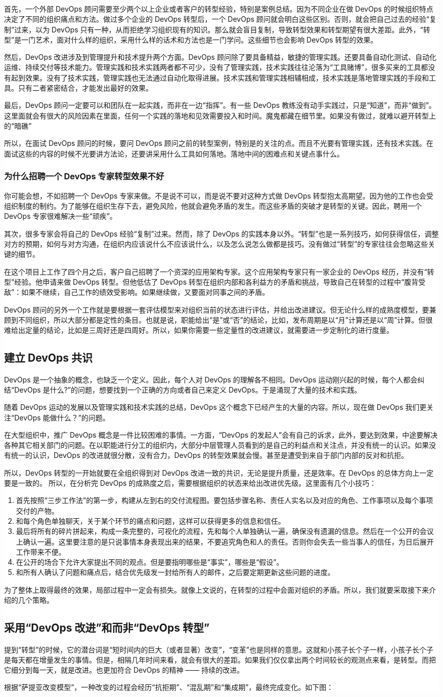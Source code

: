 首先，一个外部 DevOps 顾问需要至少两个以上企业或者客户的转型经验，特别是案例总结。因为不同企业在做 DevOps 的时候组织特点决定了不同的组织痛点和方法。做过多个企业的 DevOps 转型后，一个 DevOps 顾问就会明白这些区别。否则，就会把自己过去的经验“复制”过来，以为 DevOps 只有一种，从而拒绝学习组织现有的知识。那么就会盲目复制，导致转型效果和转型期望有很大差距。此外，“转型”是一门艺术，面对什么样的组织，采用什么样的话术和方法也是一门学问。这些细节也会影响 DevOps 转型的效果。

然后，DevOps 改进涉及到管理提升和技术提升两个方面。DevOps 顾问除了要具备精益，敏捷的管理实践。还要具备自动化测试、自动化运维、持续交付等技术能力。管理实践和技术实践两者都不可少，没有了管理实践，技术实践往往沦落为“工具赌博”，很多买来的工具都没有起到效果。没有了技术实践，管理实践也无法通过自动化取得进展。技术实践和管理实践相辅相成，技术实践是落地管理实践的手段和工具。只有二者紧密结合，才能发出最好的效果。

最后，DevOps 顾问一定要可以和团队在一起实践，而非在一边“指挥”。有一些 DevOps 教练没有动手实践过，只是“知道”，而非“做到”。这里面就会有很大的风险因素在里面，任何一个实践的落地和见效需要投入和时间。魔鬼都藏在细节里。如果没有做过，就难以避开转型上的“暗礁”

所以，在面试 DevOps 顾问的时候，要问 DevOps 顾问之前的转型案例，特别是的关注的点。而且不光要有管理实践，还有技术实践。在面试这些的内容的时候不光要讲方法论，还要讲采用什么工具如何落地。落地中间的困难点和关键点事什么。

### 为什么招聘一个 DevOps 专家转型效果不好

你可能会想，不如招聘一个 DevOps 专家来做。不是说不可以，而是说不要对这种方式做 DevOps 转型抱太高期望。因为他的工作也会受组织制度的制约。为了能够在组织生存下去，避免风险，他就会避免矛盾的发生。而这些矛盾的突破才是转型的关键。因此，聘用一个 DevOps 专家很难解决一些“顽疾”。

其次，很多专家会将自己的 DevOps 经验“复制”过来。然而，除了 DevOps 的实践本身以外。“转型”也是一系列技巧，如何获得信任，调整对方的预期，如何与对方沟通，在组织内应该说什么不应该说什么，以及怎么说怎么做都是技巧。没有做过“转型”的专家往往会忽略这些关键的细节。

在这个项目上工作了四个月之后，客户自己招聘了一个资深的应用架构专家。这个应用架构专家只有一家企业的 DevOps 经历，并没有“转型”经验。他申请来做 DevOps 转型。但他低估了 DevOps 转型在组织内部和各利益方的矛盾和挑战，导致自己在转型的过程中“腹背受敌”：如果不继续，自己工作的绩效受影响。如果继续做，又要面对同事之间的矛盾。

DevOps 顾问的另外一个工作就是要根据一套评估模型来对组织当前的状态进行评估，并给出改进建议。但无论什么样的成熟度模型，要兼顾到不同组织，所以大部分都是定性的条目。也就是说，职能给出“是”或“否”的结论，比如，发布周期是以“月”计算还是以“周”计算。但很难给出定量的结论，比如是三周好还是四周好。所以，如果你需要一些定量性的改进建议，就需要进一步定制化的进行度量。

## 建立 DevOps 共识

DevOps 是一个抽象的概念，也缺乏一个定义。因此，每个人对 DevOps 的理解各不相同。DevOps 运动刚兴起的时候，每个人都会纠结“DevOps 是什么?”的问题，想要找到一个正确的方向或者自己来定义 DevOps。于是涌现了大量的技术和实践。

随着 DevOps 运动的发展以及管理实践和技术实践的总结，DevOps 这个概念下已经产生的大量的内容。所以，现在做 DevOps 我们更关注“DevOps 能做什么？”的问题。

在大型组织中，推广 DevOps 概念是一件比较困难的事情。一方面，“DevOps 的发起人”会有自己的诉求，此外，要达到效果，中途要解决各种其它相关部门的问题。在以职能进行分工的组织内，大部分中层管理人员看到的是自己的利益点和关注点，并没有统一的认识。如果没有统一的认识，DevOps 的改进就很分散，没有合力，DevOps 的转型效果就会慢。甚至是遭受到来自于部门内部的反对和抗拒。

所以，DevOps 转型的一开始就要在全组织得到对 DevOps 改进一致的共识，无论是提升质量，还是效率。在 DevOps 的总体方向上一定要是一致的。 所以，在分析完 DevOps 的成熟度之后，需要根据组织的状态来给出改进优先级。这里面有几个小技巧：

1. 首先按照“三步工作法”的第一步，构建从左到右的交付流程图。要包括步骤名称、责任人实名以及对应的角色、工作事项以及每个事项交付的产物。
2. 和每个角色单独聊天，关于某个环节的痛点和问题，这样可以获得更多的信息和信任。
3. 最后将所有的碎片拼起来，构成一条完整的，可视化的流程，先和每个人单独确认一遍，确保没有遗漏的信息。然后在一个公开的会议上确认一遍。这里要注意的是只说事情本身表现出来的结果，不要追究角色和人的责任。否则你会失去一些当事人的信任，为日后展开工作带来不便。
4. 在公开的场合下允许大家提出不同的观点。但是要指明哪些是“事实”，哪些是“假设”。
5. 和所有人确认了问题和痛点后，结合优先级发一封给所有人的邮件，之后要定期更新这些问题的进度。

为了整体上取得最终的效果，局部过程中一定会有损失。就像上文说的，在转型的过程中会面对组织的矛盾。所以，我们就要采取接下来介绍的几个策略。

## 采用“DevOps 改进”和而非“DevOps 转型”

提到“转型”的时候，它的潜台词是“短时间内的巨大（或者显著）改变”，“变革”也是同样的意思。这就和小孩子长个子一样，小孩子长个子是每天都在增量发生的事情。但是，相隔几年时间来看，就会有很大的差距。如果我们仅仅拿出两个时间较长的观测点来看，是转型。而把它细分到每一天，就是改进。也更加符合 DevOps 的精神 —— 持续的改进。

根据“萨提亚改变模型”，一种改变的过程会经历“抗拒期”、“混乱期”和“集成期”，最终完成变化。如下图：
